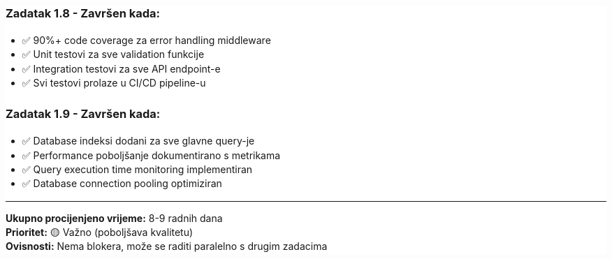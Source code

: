 ### Zadatak 1.8 - Završen kada:
- ✅ 90%+ code coverage za error handling middleware
- ✅ Unit testovi za sve validation funkcije
- ✅ Integration testovi za sve API endpoint-e
- ✅ Svi testovi prolaze u CI/CD pipeline-u

### Zadatak 1.9 - Završen kada:
- ✅ Database indeksi dodani za sve glavne query-je
- ✅ Performance poboljšanje dokumentirano s metrikama
- ✅ Query execution time monitoring implementiran
- ✅ Database connection pooling optimiziran

---

**Ukupno procijenjeno vrijeme:** 8-9 radnih dana  
**Prioritet:** 🟡 Važno (poboljšava kvalitetu)  
**Ovisnosti:** Nema blokera, može se raditi paralelno s drugim zadacima
